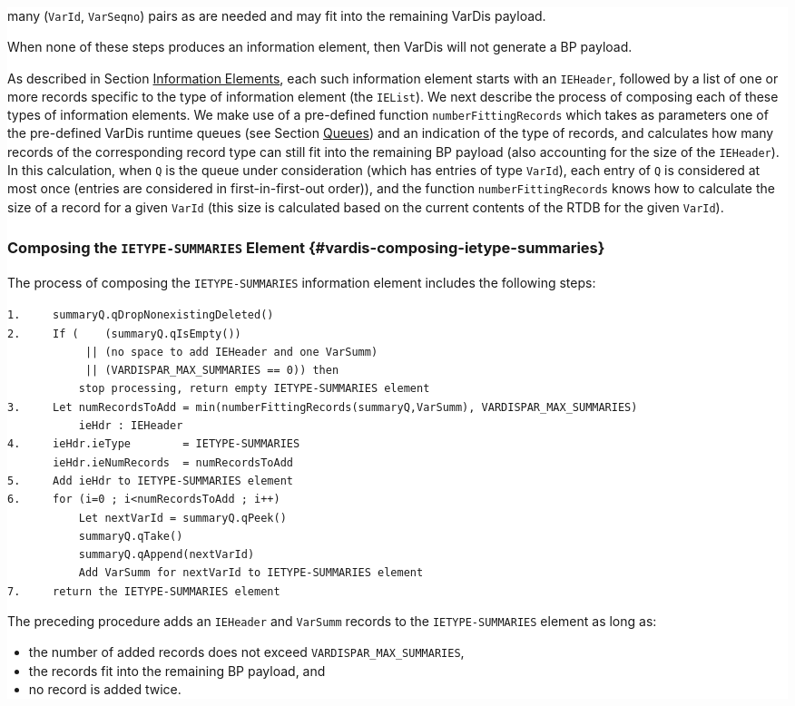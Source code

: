   many (`VarId`, `VarSeqno`) pairs as are needed and may fit into
  the remaining VarDis payload.

When none of these steps produces an information element, then VarDis
will not generate a BP payload.

As described in Section [Information
Elements](#vardis-definitions-information-elements), each such
information element starts with an `IEHeader`, followed by a list of
one or more records specific to the type of information element (the
`IEList`). We next describe the process of composing each of these
types of information elements. We make use of a pre-defined function
`numberFittingRecords` which takes as parameters one of the
pre-defined VarDis runtime queues (see Section
[Queues](#vardis-definitions-queues)) and an indication of the type of
records, and calculates how many records of the corresponding record
type can still fit into the remaining BP payload (also accounting for
the size of the `IEHeader`). In this calculation, when `Q` is the
queue under consideration (which has entries of type `VarId`), each
entry of `Q` is considered at most once (entries are considered in
first-in-first-out order)), and the function `numberFittingRecords`
knows how to calculate the size of a record for a given `VarId` (this
size is calculated based on the current contents of the RTDB for the
given `VarId`).


### Composing the `IETYPE-SUMMARIES` Element {#vardis-composing-ietype-summaries}

The process of composing the `IETYPE-SUMMARIES` information element
includes the following steps:

~~~
1.     summaryQ.qDropNonexistingDeleted()
2.     If (    (summaryQ.qIsEmpty()) 
            || (no space to add IEHeader and one VarSumm)
			|| (VARDISPAR_MAX_SUMMARIES == 0)) then
           stop processing, return empty IETYPE-SUMMARIES element
3.     Let numRecordsToAdd = min(numberFittingRecords(summaryQ,VarSumm), VARDISPAR_MAX_SUMMARIES)
           ieHdr : IEHeader
4.     ieHdr.ieType        = IETYPE-SUMMARIES
       ieHdr.ieNumRecords  = numRecordsToAdd
5.     Add ieHdr to IETYPE-SUMMARIES element
6.     for (i=0 ; i<numRecordsToAdd ; i++)
           Let nextVarId = summaryQ.qPeek()
		   summaryQ.qTake()
		   summaryQ.qAppend(nextVarId)
		   Add VarSumm for nextVarId to IETYPE-SUMMARIES element
7.     return the IETYPE-SUMMARIES element
~~~


The preceding procedure adds an `IEHeader` and `VarSumm` records to
the `IETYPE-SUMMARIES` element as long as:
 - the number of added records does not exceed
   `VARDISPAR_MAX_SUMMARIES`,
 - the records fit into the remaining BP payload, and
 - no record is added twice.
 